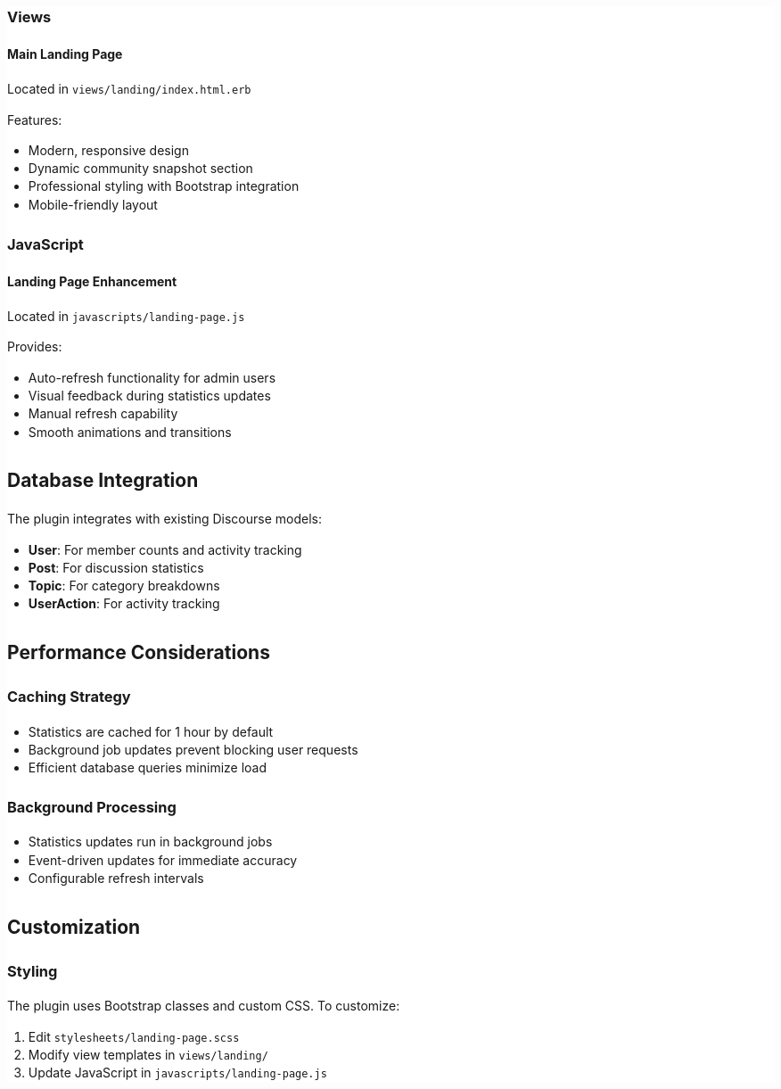 ### Views

#### Main Landing Page
Located in `views/landing/index.html.erb`

Features:
- Modern, responsive design
- Dynamic community snapshot section
- Professional styling with Bootstrap integration
- Mobile-friendly layout

### JavaScript

#### Landing Page Enhancement
Located in `javascripts/landing-page.js`

Provides:
- Auto-refresh functionality for admin users
- Visual feedback during statistics updates
- Manual refresh capability
- Smooth animations and transitions

## Database Integration

The plugin integrates with existing Discourse models:

- **User**: For member counts and activity tracking
- **Post**: For discussion statistics
- **Topic**: For category breakdowns
- **UserAction**: For activity tracking

## Performance Considerations

### Caching Strategy
- Statistics are cached for 1 hour by default
- Background job updates prevent blocking user requests
- Efficient database queries minimize load

### Background Processing
- Statistics updates run in background jobs
- Event-driven updates for immediate accuracy
- Configurable refresh intervals

## Customization

### Styling
The plugin uses Bootstrap classes and custom CSS. To customize:

1. Edit `stylesheets/landing-page.scss`
2. Modify view templates in `views/landing/`
3. Update JavaScript in `javascripts/landing-page.js`
